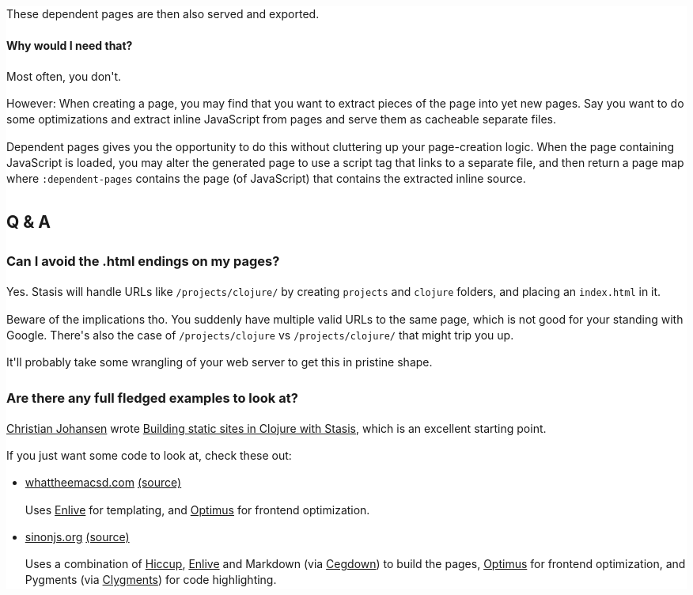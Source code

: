These dependent pages are then also served and exported.

#### Why would I need that?

Most often, you don't.

However: When creating a page, you may find that you want to extract pieces of
the page into yet new pages. Say you want to do some optimizations and extract
inline JavaScript from pages and serve them as cacheable separate files.

Dependent pages gives you the opportunity to do this without cluttering up your
page-creation logic. When the page containing JavaScript is loaded, you may
alter the generated page to use a script tag that links to a separate file, and
then return a page map where `:dependent-pages` contains the page (of
JavaScript) that contains the extracted inline source.

## Q & A

### Can I avoid the .html endings on my pages?

Yes. Stasis will handle URLs like `/projects/clojure/` by creating
`projects` and `clojure` folders, and placing an `index.html` in it.

Beware of the implications tho. You suddenly have multiple valid URLs
to the same page, which is not good for your standing with Google.
There's also the case of `/projects/clojure` vs `/projects/clojure/`
that might trip you up.

It'll probably take some wrangling of your web server to get this
in pristine shape.

### Are there any full fledged examples to look at?

[Christian Johansen](https://github.com/cjohansen/) wrote
[Building static sites in Clojure with Stasis](http://cjohansen.no/building-static-sites-in-clojure-with-stasis),
which is an excellent starting point.

If you just want some code to look at, check these out:

- [whattheemacsd.com](http://whattheemacsd.com/)
  [(source)](https://github.com/magnars/what-the-emacsd)

  Uses [Enlive](https://github.com/cgrand/enlive) for templating, and
  [Optimus](https://github.com/magnars/optimus) for frontend
  optimization.

- [sinonjs.org](http://sinonjs.org) [(source)](https://github.com/sinonjs/sinon-docs)

  Uses a combination of
  [Hiccup](https://github.com/weavejester/hiccup),
  [Enlive](https://github.com/cgrand/enlive) and Markdown (via
  [Cegdown](https://github.com/Raynes/cegdown)) to build the pages,
  [Optimus](https://github.com/magnars/optimus) for frontend
  optimization, and Pygments (via
  [Clygments](https://github.com/bfontaine/clygments)) for code
  highlighting.
